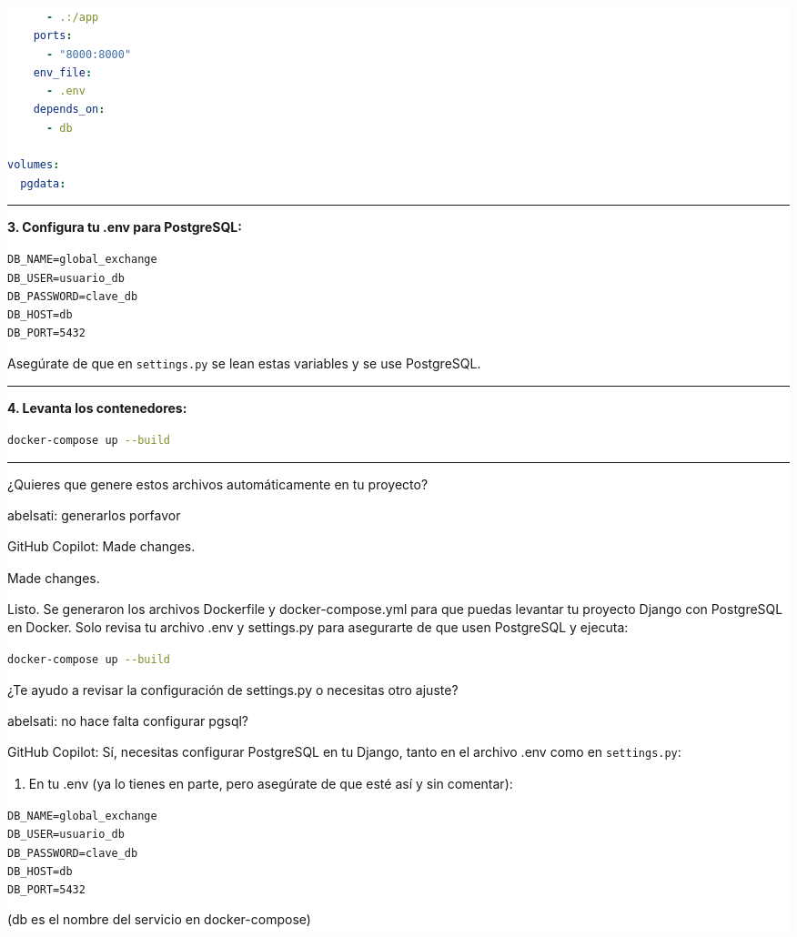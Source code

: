 ```yaml
      - .:/app
    ports:
      - "8000:8000"
    env_file:
      - .env
    depends_on:
      - db

volumes:
  pgdata:
```

---

**3. Configura tu .env para PostgreSQL:**
```properties
DB_NAME=global_exchange
DB_USER=usuario_db
DB_PASSWORD=clave_db
DB_HOST=db
DB_PORT=5432
```
Asegúrate de que en `settings.py` se lean estas variables y se use PostgreSQL.

---

**4. Levanta los contenedores:**
```bash
docker-compose up --build
```

---

¿Quieres que genere estos archivos automáticamente en tu proyecto?

abelsati: generarlos porfavor

GitHub Copilot: Made changes.

Made changes.

Listo. Se generaron los archivos Dockerfile y docker-compose.yml para que puedas levantar tu proyecto Django con PostgreSQL en Docker. Solo revisa tu archivo .env y settings.py para asegurarte de que usen PostgreSQL y ejecuta:

```bash
docker-compose up --build
```

¿Te ayudo a revisar la configuración de settings.py o necesitas otro ajuste?

abelsati: no hace falta configurar pgsql?

GitHub Copilot: Sí, necesitas configurar PostgreSQL en tu Django, tanto en el archivo .env como en `settings.py`:

1. En tu .env (ya lo tienes en parte, pero asegúrate de que esté así y sin comentar):
```
DB_NAME=global_exchange
DB_USER=usuario_db
DB_PASSWORD=clave_db
DB_HOST=db
DB_PORT=5432
```
(db es el nombre del servicio en docker-compose)
